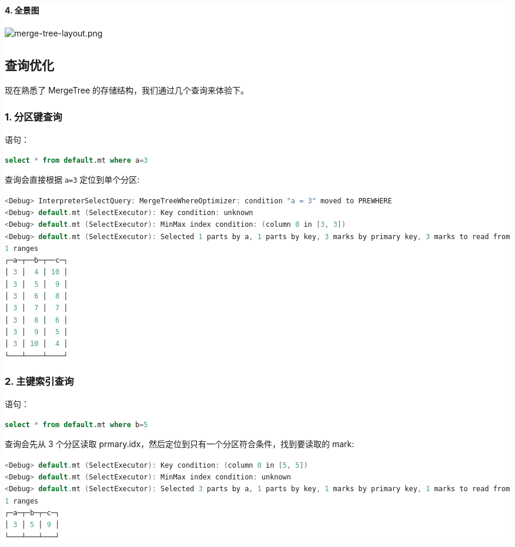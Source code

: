 #### 4. 全景图

![merge-tree-layout.png](merge-tree-layout.png)

## 查询优化

现在熟悉了 MergeTree 的存储结构，我们通过几个查询来体验下。

### 1. 分区键查询

语句：

```sql
select * from default.mt where a=3
```

查询会直接根据 `a=3` 定位到单个分区:

```cpp
<Debug> InterpreterSelectQuery: MergeTreeWhereOptimizer: condition "a = 3" moved to PREWHERE
<Debug> default.mt (SelectExecutor): Key condition: unknown
<Debug> default.mt (SelectExecutor): MinMax index condition: (column 0 in [3, 3])
<Debug> default.mt (SelectExecutor): Selected 1 parts by a, 1 parts by key, 3 marks by primary key, 3 marks to read from 1 ranges
┌─a─┬──b─┬──c─┐
│ 3 │  4 │ 10 │
│ 3 │  5 │  9 │
│ 3 │  6 │  8 │
│ 3 │  7 │  7 │
│ 3 │  8 │  6 │
│ 3 │  9 │  5 │
│ 3 │ 10 │  4 │
└───┴────┴────┘
```

### 2. 主键索引查询

语句：

```sql
select * from default.mt where b=5
```

查询会先从 3 个分区读取 prmary.idx，然后定位到只有一个分区符合条件，找到要读取的 mark:

```cpp
<Debug> default.mt (SelectExecutor): Key condition: (column 0 in [5, 5])
<Debug> default.mt (SelectExecutor): MinMax index condition: unknown
<Debug> default.mt (SelectExecutor): Selected 3 parts by a, 1 parts by key, 1 marks by primary key, 1 marks to read from 1 ranges
┌─a─┬─b─┬─c─┐
│ 3 │ 5 │ 9 │
└───┴───┴───┘
```
